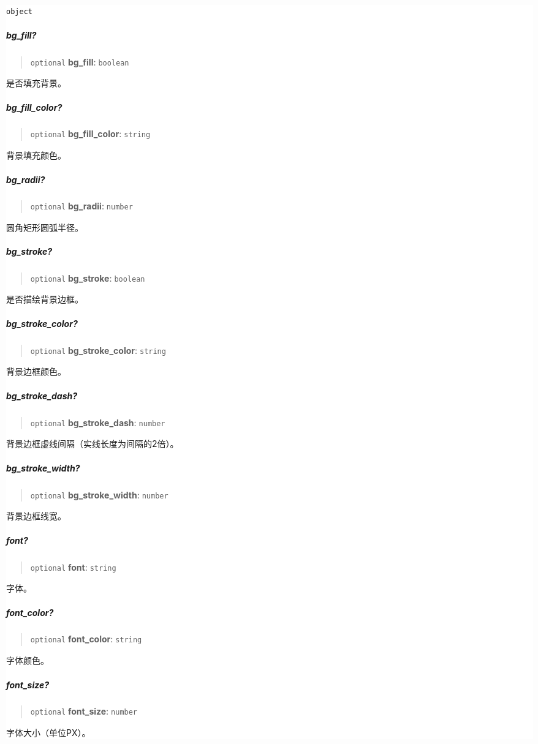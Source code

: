 `object`

##### bg\_fill?

> `optional` **bg\_fill**: `boolean`

是否填充背景。

##### bg\_fill\_color?

> `optional` **bg\_fill\_color**: `string`

背景填充颜色。

##### bg\_radii?

> `optional` **bg\_radii**: `number`

圆角矩形圆弧半径。

##### bg\_stroke?

> `optional` **bg\_stroke**: `boolean`

是否描绘背景边框。

##### bg\_stroke\_color?

> `optional` **bg\_stroke\_color**: `string`

背景边框颜色。

##### bg\_stroke\_dash?

> `optional` **bg\_stroke\_dash**: `number`

背景边框虚线间隔（实线长度为间隔的2倍）。

##### bg\_stroke\_width?

> `optional` **bg\_stroke\_width**: `number`

背景边框线宽。

##### font?

> `optional` **font**: `string`

字体。

##### font\_color?

> `optional` **font\_color**: `string`

字体颜色。

##### font\_size?

> `optional` **font\_size**: `number`

字体大小（单位PX）。
